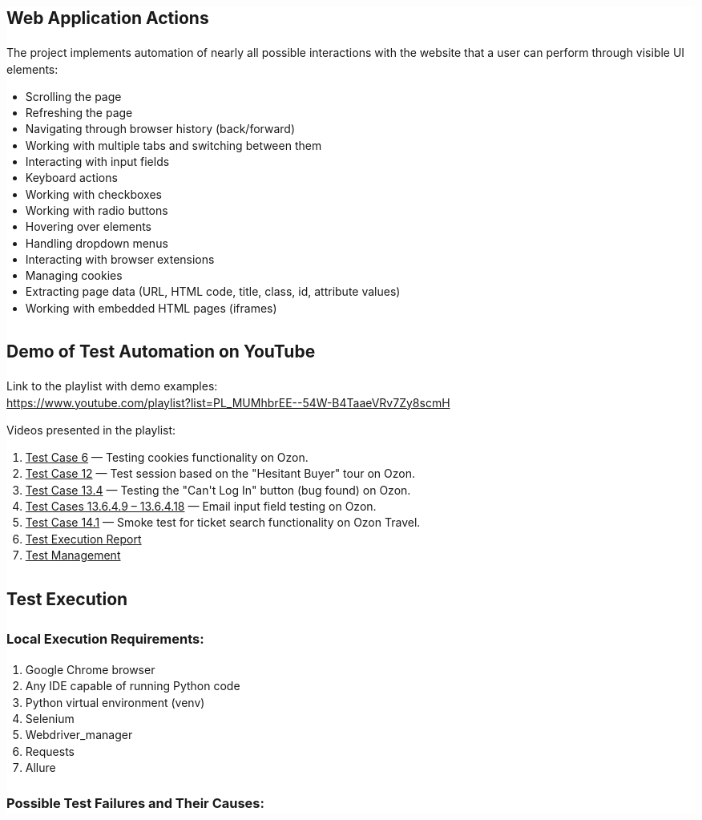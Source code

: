## Web Application Actions

The project implements automation of nearly all possible interactions with the website that a user can perform through visible UI elements:

- Scrolling the page  
- Refreshing the page  
- Navigating through browser history (back/forward)  
- Working with multiple tabs and switching between them  
- Interacting with input fields  
- Keyboard actions  
- Working with checkboxes  
- Working with radio buttons  
- Hovering over elements  
- Handling dropdown menus  
- Interacting with browser extensions  
- Managing cookies  
- Extracting page data (URL, HTML code, title, class, id, attribute values)  
- Working with embedded HTML pages (iframes)

## Demo of Test Automation on YouTube

Link to the playlist with demo examples:  
https://www.youtube.com/playlist?list=PL_MUMhbrEE--54W-B4TaaeVRv7Zy8scmH

Videos presented in the playlist:

1. [Test Case 6](#6-cookies-functionality-check) — Testing cookies functionality on Ozon.  
2. [Test Case 12](#12-test-session-based-on-hesitant-buyer-tour) — Test session based on the "Hesitant Buyer" tour on Ozon.  
3. [Test Case 13.4](#134-cant-log-in-button-testing) — Testing the "Can't Log In" button (bug found) on Ozon.  
4. [Test Cases 13.6.4.9 – 13.6.4.18](#13649-enter-a-valid-email-with-space-inside-w-wwww) — Email input field testing on Ozon.  
5. [Test Case 14.1](#141-positive-test) — Smoke test for ticket search functionality on Ozon Travel.  
6. [Test Execution Report](#test-execution-report)  
7. [Test Management](#test-management)

## Test Execution

### Local Execution Requirements:

1. Google Chrome browser  
2. Any IDE capable of running Python code  
3. Python virtual environment (venv)  
4. Selenium  
5. Webdriver_manager  
6. Requests  
7. Allure

### Possible Test Failures and Their Causes:
